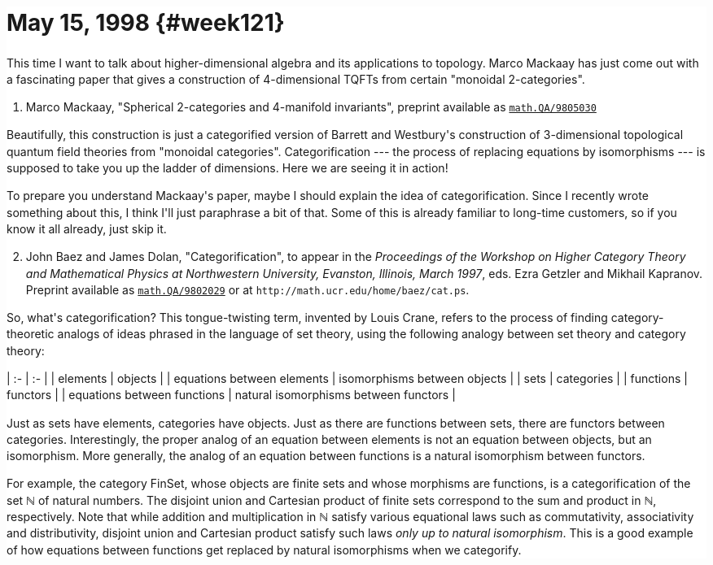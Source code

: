 # May 15, 1998 {#week121}

This time I want to talk about higher-dimensional algebra and its
applications to topology. Marco Mackaay has just come out with a
fascinating paper that gives a construction of $4$-dimensional TQFTs from
certain "monoidal $2$-categories".

1) Marco Mackaay, "Spherical $2$-categories and 4-manifold invariants", preprint available as [`math.QA/9805030`](https://arxiv.org/abs/math.QA/9805030)

Beautifully, this construction is just a categorified version of Barrett
and Westbury's construction of $3$-dimensional topological quantum field
theories from "monoidal categories". Categorification --- the process of
replacing equations by isomorphisms --- is supposed to take you up the
ladder of dimensions. Here we are seeing it in action!

To prepare you understand Mackaay's paper, maybe I should explain the
idea of categorification. Since I recently wrote something about this, I
think I'll just paraphrase a bit of that. Some of this is already
familiar to long-time customers, so if you know it all already, just
skip it.

2) John Baez and James Dolan, "Categorification", to appear in the _Proceedings of the Workshop on Higher Category Theory and Mathematical Physics at Northwestern University, Evanston, Illinois, March 1997_, eds.
Ezra Getzler and Mikhail Kapranov. Preprint available as [`math.QA/9802029`](https://arxiv.org/abs/math.QA/9802029) or at `http://math.ucr.edu/home/baez/cat.ps`.

So, what's categorification? This tongue-twisting term, invented by
Louis Crane, refers to the process of finding category-theoretic analogs
of ideas phrased in the language of set theory, using the following
analogy between set theory and category theory:

| :- | :- |
| elements | objects |
| equations between elements | isomorphisms between objects |
| sets | categories |
| functions | functors |
| equations between functions | natural isomorphisms between functors |

Just as sets have elements, categories have objects. Just as there are
functions between sets, there are functors between categories.
Interestingly, the proper analog of an equation between elements is not
an equation between objects, but an isomorphism. More generally, the
analog of an equation between functions is a natural isomorphism between
functors.

For example, the category $\mathsf{FinSet}$, whose objects are finite sets and
whose morphisms are functions, is a categorification of the set $\mathbb{N}$ of
natural numbers. The disjoint union and Cartesian product of finite sets
correspond to the sum and product in $\mathbb{N}$, respectively. Note that while
addition and multiplication in $\mathbb{N}$ satisfy various equational laws such as
commutativity, associativity and distributivity, disjoint union and
Cartesian product satisfy such laws *only up to natural isomorphism*.
This is a good example of how equations between functions get replaced
by natural isomorphisms when we categorify.
